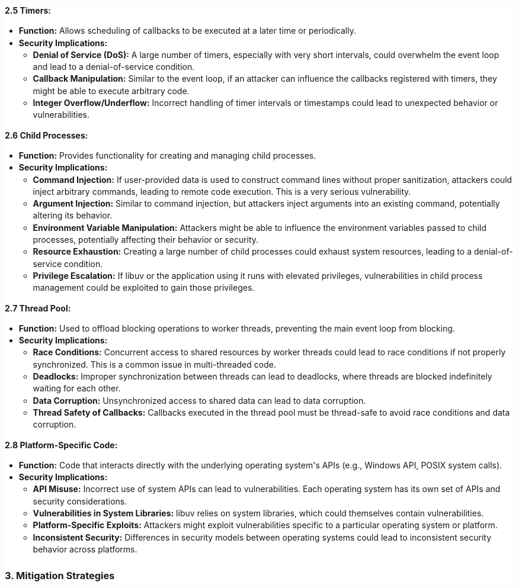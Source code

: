 **2.5 Timers:**

*   **Function:**  Allows scheduling of callbacks to be executed at a later time or periodically.
*   **Security Implications:**
    *   **Denial of Service (DoS):**  A large number of timers, especially with very short intervals, could overwhelm the event loop and lead to a denial-of-service condition.
    *   **Callback Manipulation:**  Similar to the event loop, if an attacker can influence the callbacks registered with timers, they might be able to execute arbitrary code.
    *   **Integer Overflow/Underflow:** Incorrect handling of timer intervals or timestamps could lead to unexpected behavior or vulnerabilities.

**2.6 Child Processes:**

*   **Function:**  Provides functionality for creating and managing child processes.
*   **Security Implications:**
    *   **Command Injection:**  If user-provided data is used to construct command lines without proper sanitization, attackers could inject arbitrary commands, leading to remote code execution. This is a very serious vulnerability.
    *   **Argument Injection:**  Similar to command injection, but attackers inject arguments into an existing command, potentially altering its behavior.
    *   **Environment Variable Manipulation:**  Attackers might be able to influence the environment variables passed to child processes, potentially affecting their behavior or security.
    *   **Resource Exhaustion:**  Creating a large number of child processes could exhaust system resources, leading to a denial-of-service condition.
    *   **Privilege Escalation:**  If libuv or the application using it runs with elevated privileges, vulnerabilities in child process management could be exploited to gain those privileges.

**2.7 Thread Pool:**

*   **Function:**  Used to offload blocking operations to worker threads, preventing the main event loop from blocking.
*   **Security Implications:**
    *   **Race Conditions:**  Concurrent access to shared resources by worker threads could lead to race conditions if not properly synchronized. This is a common issue in multi-threaded code.
    *   **Deadlocks:**  Improper synchronization between threads can lead to deadlocks, where threads are blocked indefinitely waiting for each other.
    *   **Data Corruption:**  Unsynchronized access to shared data can lead to data corruption.
    *   **Thread Safety of Callbacks:**  Callbacks executed in the thread pool must be thread-safe to avoid race conditions and data corruption.

**2.8 Platform-Specific Code:**

*   **Function:**  Code that interacts directly with the underlying operating system's APIs (e.g., Windows API, POSIX system calls).
*   **Security Implications:**
    *   **API Misuse:**  Incorrect use of system APIs can lead to vulnerabilities.  Each operating system has its own set of APIs and security considerations.
    *   **Vulnerabilities in System Libraries:**  libuv relies on system libraries, which could themselves contain vulnerabilities.
    *   **Platform-Specific Exploits:**  Attackers might exploit vulnerabilities specific to a particular operating system or platform.
    *   **Inconsistent Security:**  Differences in security models between operating systems could lead to inconsistent security behavior across platforms.

### 3. Mitigation Strategies
